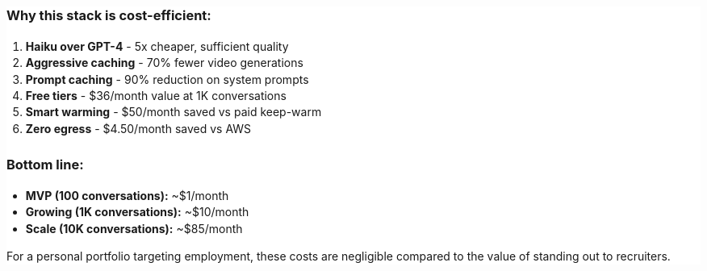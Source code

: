 ### Why this stack is cost-efficient:
1. **Haiku over GPT-4** - 5x cheaper, sufficient quality
2. **Aggressive caching** - 70% fewer video generations
3. **Prompt caching** - 90% reduction on system prompts
4. **Free tiers** - $36/month value at 1K conversations
5. **Smart warming** - $50/month saved vs paid keep-warm
6. **Zero egress** - $4.50/month saved vs AWS

### Bottom line:
- **MVP (100 conversations):** ~$1/month
- **Growing (1K conversations):** ~$10/month
- **Scale (10K conversations):** ~$85/month

For a personal portfolio targeting employment, these costs are negligible compared to the value of standing out to recruiters.
